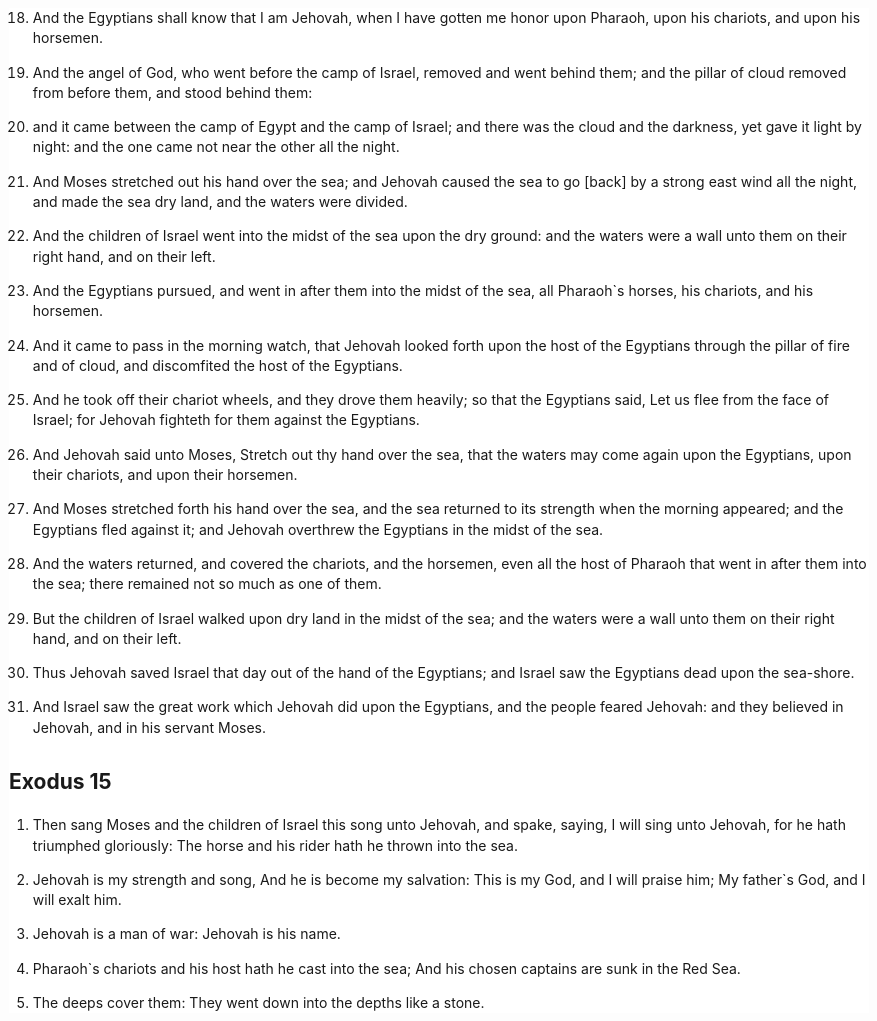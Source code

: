 18. And the Egyptians shall know that I am Jehovah, when I have gotten me honor upon Pharaoh, upon his chariots, and upon his horsemen.

19. And the angel of God, who went before the camp of Israel, removed and went behind them; and the pillar of cloud removed from before them, and stood behind them:

20. and it came between the camp of Egypt and the camp of Israel; and there was the cloud and the darkness, yet gave it light by night: and the one came not near the other all the night.

21. And Moses stretched out his hand over the sea; and Jehovah caused the sea to go [back] by a strong east wind all the night, and made the sea dry land, and the waters were divided.

22. And the children of Israel went into the midst of the sea upon the dry ground: and the waters were a wall unto them on their right hand, and on their left.

23. And the Egyptians pursued, and went in after them into the midst of the sea, all Pharaoh`s horses, his chariots, and his horsemen.

24. And it came to pass in the morning watch, that Jehovah looked forth upon the host of the Egyptians through the pillar of fire and of cloud, and discomfited the host of the Egyptians.

25. And he took off their chariot wheels, and they drove them heavily; so that the Egyptians said, Let us flee from the face of Israel; for Jehovah fighteth for them against the Egyptians.

26. And Jehovah said unto Moses, Stretch out thy hand over the sea, that the waters may come again upon the Egyptians, upon their chariots, and upon their horsemen.

27. And Moses stretched forth his hand over the sea, and the sea returned to its strength when the morning appeared; and the Egyptians fled against it; and Jehovah overthrew the Egyptians in the midst of the sea.

28. And the waters returned, and covered the chariots, and the horsemen, even all the host of Pharaoh that went in after them into the sea; there remained not so much as one of them.

29. But the children of Israel walked upon dry land in the midst of the sea; and the waters were a wall unto them on their right hand, and on their left.

30. Thus Jehovah saved Israel that day out of the hand of the Egyptians; and Israel saw the Egyptians dead upon the sea-shore.

31. And Israel saw the great work which Jehovah did upon the Egyptians, and the people feared Jehovah: and they believed in Jehovah, and in his servant Moses.

## Exodus 15

1. Then sang Moses and the children of Israel this song unto Jehovah, and spake, saying, I will sing unto Jehovah, for he hath triumphed gloriously: The horse and his rider hath he thrown into the sea.

2. Jehovah is my strength and song, And he is become my salvation: This is my God, and I will praise him; My father`s God, and I will exalt him.

3. Jehovah is a man of war: Jehovah is his name.

4. Pharaoh`s chariots and his host hath he cast into the sea; And his chosen captains are sunk in the Red Sea.

5. The deeps cover them: They went down into the depths like a stone.
